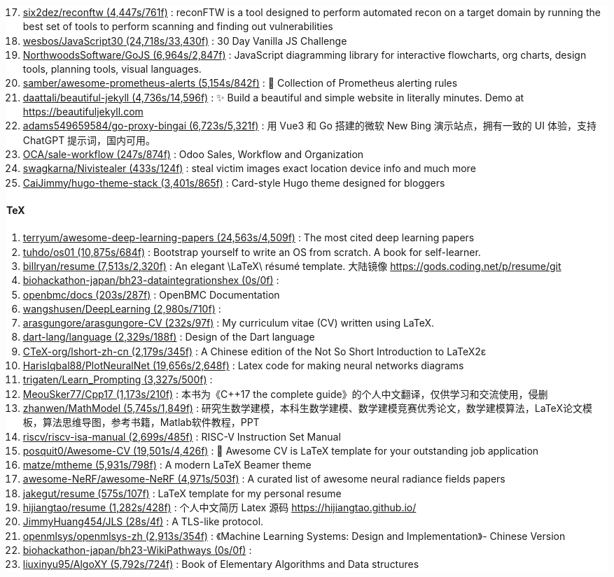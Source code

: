 17. [six2dez/reconftw (4,447s/761f)](https://github.com/six2dez/reconftw) : reconFTW is a tool designed to perform automated recon on a target domain by running the best set of tools to perform scanning and finding out vulnerabilities
18. [wesbos/JavaScript30 (24,718s/33,430f)](https://github.com/wesbos/JavaScript30) : 30 Day Vanilla JS Challenge
19. [NorthwoodsSoftware/GoJS (6,964s/2,847f)](https://github.com/NorthwoodsSoftware/GoJS) : JavaScript diagramming library for interactive flowcharts, org charts, design tools, planning tools, visual languages.
20. [samber/awesome-prometheus-alerts (5,154s/842f)](https://github.com/samber/awesome-prometheus-alerts) : 🚨 Collection of Prometheus alerting rules
21. [daattali/beautiful-jekyll (4,736s/14,596f)](https://github.com/daattali/beautiful-jekyll) : ✨ Build a beautiful and simple website in literally minutes. Demo at https://beautifuljekyll.com
22. [adams549659584/go-proxy-bingai (6,723s/5,321f)](https://github.com/adams549659584/go-proxy-bingai) : 用 Vue3 和 Go 搭建的微软 New Bing 演示站点，拥有一致的 UI 体验，支持 ChatGPT 提示词，国内可用。
23. [OCA/sale-workflow (247s/874f)](https://github.com/OCA/sale-workflow) : Odoo Sales, Workflow and Organization
24. [swagkarna/Nivistealer (433s/124f)](https://github.com/swagkarna/Nivistealer) : steal victim images exact location device info and much more
25. [CaiJimmy/hugo-theme-stack (3,401s/865f)](https://github.com/CaiJimmy/hugo-theme-stack) : Card-style Hugo theme designed for bloggers

#### TeX
1. [terryum/awesome-deep-learning-papers (24,563s/4,509f)](https://github.com/terryum/awesome-deep-learning-papers) : The most cited deep learning papers
2. [tuhdo/os01 (10,875s/684f)](https://github.com/tuhdo/os01) : Bootstrap yourself to write an OS from scratch. A book for self-learner.
3. [billryan/resume (7,513s/2,320f)](https://github.com/billryan/resume) : An elegant \LaTeX\ résumé template. 大陆镜像 https://gods.coding.net/p/resume/git
4. [biohackathon-japan/bh23-dataintegrationshex (0s/0f)](https://github.com/biohackathon-japan/bh23-dataintegrationshex) : 
5. [openbmc/docs (203s/287f)](https://github.com/openbmc/docs) : OpenBMC Documentation
6. [wangshusen/DeepLearning (2,980s/710f)](https://github.com/wangshusen/DeepLearning) : 
7. [arasgungore/arasgungore-CV (232s/97f)](https://github.com/arasgungore/arasgungore-CV) : My curriculum vitae (CV) written using LaTeX.
8. [dart-lang/language (2,329s/188f)](https://github.com/dart-lang/language) : Design of the Dart language
9. [CTeX-org/lshort-zh-cn (2,179s/345f)](https://github.com/CTeX-org/lshort-zh-cn) : A Chi­nese edi­tion of the Not So Short Introduction to LaTeX2ε
10. [HarisIqbal88/PlotNeuralNet (19,656s/2,648f)](https://github.com/HarisIqbal88/PlotNeuralNet) : Latex code for making neural networks diagrams
11. [trigaten/Learn_Prompting (3,327s/500f)](https://github.com/trigaten/Learn_Prompting) : 
12. [MeouSker77/Cpp17 (1,173s/210f)](https://github.com/MeouSker77/Cpp17) : 本书为《C++17 the complete guide》的个人中文翻译，仅供学习和交流使用，侵删
13. [zhanwen/MathModel (5,745s/1,849f)](https://github.com/zhanwen/MathModel) : 研究生数学建模，本科生数学建模、数学建模竞赛优秀论文，数学建模算法，LaTeX论文模板，算法思维导图，参考书籍，Matlab软件教程，PPT
14. [riscv/riscv-isa-manual (2,699s/485f)](https://github.com/riscv/riscv-isa-manual) : RISC-V Instruction Set Manual
15. [posquit0/Awesome-CV (19,501s/4,426f)](https://github.com/posquit0/Awesome-CV) : 📄 Awesome CV is LaTeX template for your outstanding job application
16. [matze/mtheme (5,931s/798f)](https://github.com/matze/mtheme) : A modern LaTeX Beamer theme
17. [awesome-NeRF/awesome-NeRF (4,971s/503f)](https://github.com/awesome-NeRF/awesome-NeRF) : A curated list of awesome neural radiance fields papers
18. [jakegut/resume (575s/107f)](https://github.com/jakegut/resume) : LaTeX template for my personal resume
19. [hijiangtao/resume (1,282s/428f)](https://github.com/hijiangtao/resume) : 个人中文简历 Latex 源码 https://hijiangtao.github.io/
20. [JimmyHuang454/JLS (28s/4f)](https://github.com/JimmyHuang454/JLS) : A TLS-like protocol.
21. [openmlsys/openmlsys-zh (2,913s/354f)](https://github.com/openmlsys/openmlsys-zh) : 《Machine Learning Systems: Design and Implementation》- Chinese Version
22. [biohackathon-japan/bh23-WikiPathways (0s/0f)](https://github.com/biohackathon-japan/bh23-WikiPathways) : 
23. [liuxinyu95/AlgoXY (5,792s/724f)](https://github.com/liuxinyu95/AlgoXY) : Book of Elementary Algorithms and Data structures
